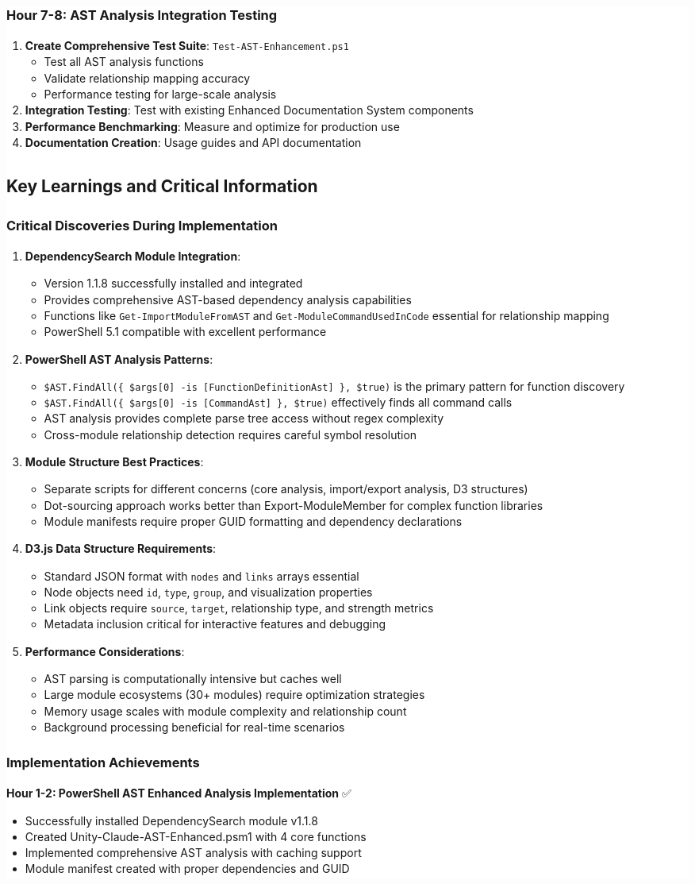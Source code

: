 
### Hour 7-8: AST Analysis Integration Testing
1. **Create Comprehensive Test Suite**: `Test-AST-Enhancement.ps1`
   - Test all AST analysis functions
   - Validate relationship mapping accuracy
   - Performance testing for large-scale analysis
2. **Integration Testing**: Test with existing Enhanced Documentation System components
3. **Performance Benchmarking**: Measure and optimize for production use
4. **Documentation Creation**: Usage guides and API documentation

## Key Learnings and Critical Information

### Critical Discoveries During Implementation

1. **DependencySearch Module Integration**:
   - Version 1.1.8 successfully installed and integrated
   - Provides comprehensive AST-based dependency analysis capabilities
   - Functions like `Get-ImportModuleFromAST` and `Get-ModuleCommandUsedInCode` essential for relationship mapping
   - PowerShell 5.1 compatible with excellent performance

2. **PowerShell AST Analysis Patterns**:
   - `$AST.FindAll({ $args[0] -is [FunctionDefinitionAst] }, $true)` is the primary pattern for function discovery
   - `$AST.FindAll({ $args[0] -is [CommandAst] }, $true)` effectively finds all command calls
   - AST analysis provides complete parse tree access without regex complexity
   - Cross-module relationship detection requires careful symbol resolution

3. **Module Structure Best Practices**:
   - Separate scripts for different concerns (core analysis, import/export analysis, D3 structures)
   - Dot-sourcing approach works better than Export-ModuleMember for complex function libraries
   - Module manifests require proper GUID formatting and dependency declarations

4. **D3.js Data Structure Requirements**:
   - Standard JSON format with `nodes` and `links` arrays essential
   - Node objects need `id`, `type`, `group`, and visualization properties
   - Link objects require `source`, `target`, relationship type, and strength metrics
   - Metadata inclusion critical for interactive features and debugging

5. **Performance Considerations**:
   - AST parsing is computationally intensive but caches well
   - Large module ecosystems (30+ modules) require optimization strategies
   - Memory usage scales with module complexity and relationship count
   - Background processing beneficial for real-time scenarios

### Implementation Achievements

**Hour 1-2: PowerShell AST Enhanced Analysis Implementation** ✅
- Successfully installed DependencySearch module v1.1.8
- Created Unity-Claude-AST-Enhanced.psm1 with 4 core functions
- Implemented comprehensive AST analysis with caching support
- Module manifest created with proper dependencies and GUID

